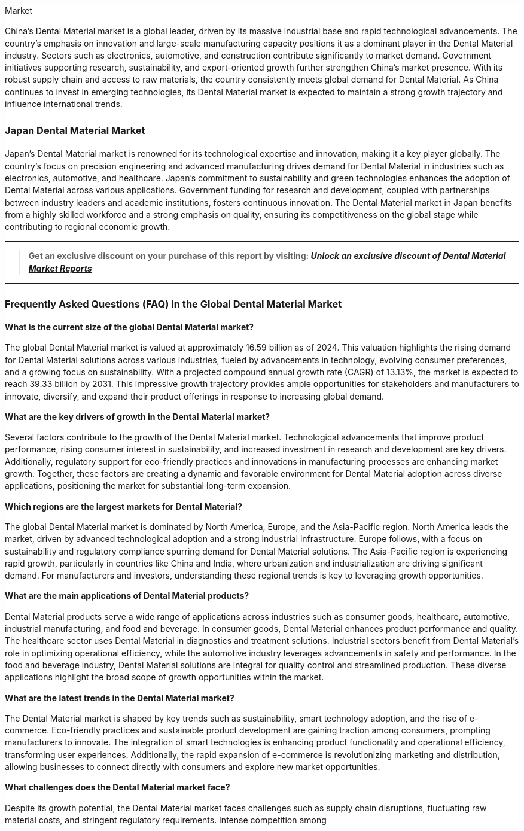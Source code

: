 Market</h3><p>China&rsquo;s Dental Material market is a global leader, driven by its massive industrial base and rapid technological advancements. The country&rsquo;s emphasis on innovation and large-scale manufacturing capacity positions it as a dominant player in the Dental Material industry. Sectors such as electronics, automotive, and construction contribute significantly to market demand. Government initiatives supporting research, sustainability, and export-oriented growth further strengthen China&rsquo;s market presence. With its robust supply chain and access to raw materials, the country consistently meets global demand for Dental Material. As China continues to invest in emerging technologies, its Dental Material market is expected to maintain a strong growth trajectory and influence international trends.</p><h3>Japan Dental Material Market</h3><p>Japan&rsquo;s Dental Material market is renowned for its technological expertise and innovation, making it a key player globally. The country&rsquo;s focus on precision engineering and advanced manufacturing drives demand for Dental Material in industries such as electronics, automotive, and healthcare. Japan&rsquo;s commitment to sustainability and green technologies enhances the adoption of Dental Material across various applications. Government funding for research and development, coupled with partnerships between industry leaders and academic institutions, fosters continuous innovation. The Dental Material market in Japan benefits from a highly skilled workforce and a strong emphasis on quality, ensuring its competitiveness on the global stage while contributing to regional economic growth.</p><hr /><blockquote><p><strong>Get an exclusive discount on your purchase of this report by visiting: <em><a href="://marketresearchpulse.com/ask-for-discount/123960?utm_source=Github&amp;utm_medium=0115">Unlock an exclusive discount of Dental Material Market Reports</a></em>&nbsp;</strong></p></blockquote><hr /><h3>Frequently Asked Questions (FAQ) in the Global Dental Material Market</h3><p><strong>What is the current size of the global Dental Material market?</strong></p><p>The global Dental Material market is valued at approximately 16.59 billion as of 2024. This valuation highlights the rising demand for Dental Material solutions across various industries, fueled by advancements in technology, evolving consumer preferences, and a growing focus on sustainability. With a projected compound annual growth rate (CAGR) of 13.13%, the market is expected to reach 39.33 billion by 2031. This impressive growth trajectory provides ample opportunities for stakeholders and manufacturers to innovate, diversify, and expand their product offerings in response to increasing global demand.</p><p><strong>What are the key drivers of growth in the Dental Material market?</strong></p><p>Several factors contribute to the growth of the Dental Material market. Technological advancements that improve product performance, rising consumer interest in sustainability, and increased investment in research and development are key drivers. Additionally, regulatory support for eco-friendly practices and innovations in manufacturing processes are enhancing market growth. Together, these factors are creating a dynamic and favorable environment for Dental Material adoption across diverse applications, positioning the market for substantial long-term expansion.</p><p><strong>Which regions are the largest markets for Dental Material?</strong></p><p>The global Dental Material market is dominated by North America, Europe, and the Asia-Pacific region. North America leads the market, driven by advanced technological adoption and a strong industrial infrastructure. Europe follows, with a focus on sustainability and regulatory compliance spurring demand for Dental Material solutions. The Asia-Pacific region is experiencing rapid growth, particularly in countries like China and India, where urbanization and industrialization are driving significant demand. For manufacturers and investors, understanding these regional trends is key to leveraging growth opportunities.</p><p><strong>What are the main applications of Dental Material products?</strong></p><p>Dental Material products serve a wide range of applications across industries such as consumer goods, healthcare, automotive, industrial manufacturing, and food and beverage. In consumer goods, Dental Material enhances product performance and quality. The healthcare sector uses Dental Material in diagnostics and treatment solutions. Industrial sectors benefit from Dental Material&rsquo;s role in optimizing operational efficiency, while the automotive industry leverages advancements in safety and performance. In the food and beverage industry, Dental Material solutions are integral for quality control and streamlined production. These diverse applications highlight the broad scope of growth opportunities within the market.</p><p><strong>What are the latest trends in the Dental Material market?</strong></p><p>The Dental Material market is shaped by key trends such as sustainability, smart technology adoption, and the rise of e-commerce. Eco-friendly practices and sustainable product development are gaining traction among consumers, prompting manufacturers to innovate. The integration of smart technologies is enhancing product functionality and operational efficiency, transforming user experiences. Additionally, the rapid expansion of e-commerce is revolutionizing marketing and distribution, allowing businesses to connect directly with consumers and explore new market opportunities.</p><p><strong>What challenges does the Dental Material market face?</strong></p><p>Despite its growth potential, the Dental Material market faces challenges such as supply chain disruptions, fluctuating raw material costs, and stringent regulatory requirements. Intense competition among